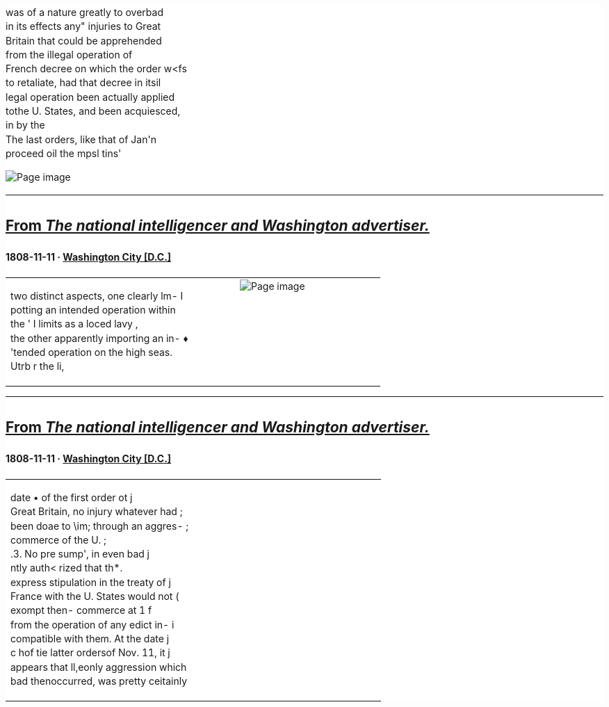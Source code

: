 was of a nature greatly to overbad  
in its effects any&quot; injuries to Great  
Britain that could be apprehended  
from the illegal operation of  
French decree on which the order w&lt;fs  
to retaliate, had that decree in itsil­  
legal operation been actually applied  
tothe U. States, and been acquiesced,  
in by the  
The last orders, like that of Jan&#x27;n  
proceed oil the mpsl tins&#x27;
</td><td style="width: 50%; max-height: 75%; margin: auto; display: block;">
<img alt="Page image" src="https://tile.loc.gov/image-services/iiif/service:ndnp:dlc:batch_dlc_exotic_ver01:data:sn83045242:print:1808111101:0001/pct:75.44728329042054,32.36765409543695,16.907638476265927,45.16942885727957/!600,600/0/default.jpg"/>
</td>
</tr></table>

---

## [From _The national intelligencer and Washington advertiser._](https://www.loc.gov/resource/sn83045242/1808-11-11/ed-1/?sp=2)

#### 1808-11-11 &middot; [Washington City [D.C.]](http://dbpedia.org/resource/Washington%2C_D.C.)

<table style="width: 100%;"><tr><td style="width: 50%">

two distinct aspects, one clearly lm- I  
potting an intended operation within  
the &#x27; I limits as a loced lavy ,  
the other apparently importing an in- ♦  
&#x27;tended operation on the high seas.  
Utrb r the li,
</td><td style="width: 50%; max-height: 75%; margin: auto; display: block;">
<img alt="Page image" src="https://tile.loc.gov/image-services/iiif/service:ndnp:dlc:batch_dlc_exotic_ver01:data:sn83045242:print:1808111101:0002/pct:7.870916961826053,2.6272364078513113,17.073330709694346,4.081987146083029/!600,600/0/default.jpg"/>
</td>
</tr></table>

---

## [From _The national intelligencer and Washington advertiser._](https://www.loc.gov/resource/sn83045242/1808-11-11/ed-1/?sp=2)

#### 1808-11-11 &middot; [Washington City [D.C.]](http://dbpedia.org/resource/Washington%2C_D.C.)

<table style="width: 100%;"><tr><td style="width: 50%">

  
date • of the first order ot j  
Great Britain, no injury whatever had ;  
been doae to \im; through an aggres- ;  
commerce of the U. ;  
.3. No pre sump&#x27;, in even bad j  
ntly auth&lt; rized that th*.  
express stipulation in the treaty of j  
France with the U. States would not (  
exompt then- commerce at 1 f  
from the operation of any edict in- i  
compatible with them. At the date j  
c hof tie latter ordersof Nov. 11, it j  
appears that ll,eonly aggression which  
bad thenoccurred, was pretty ceitainly  
